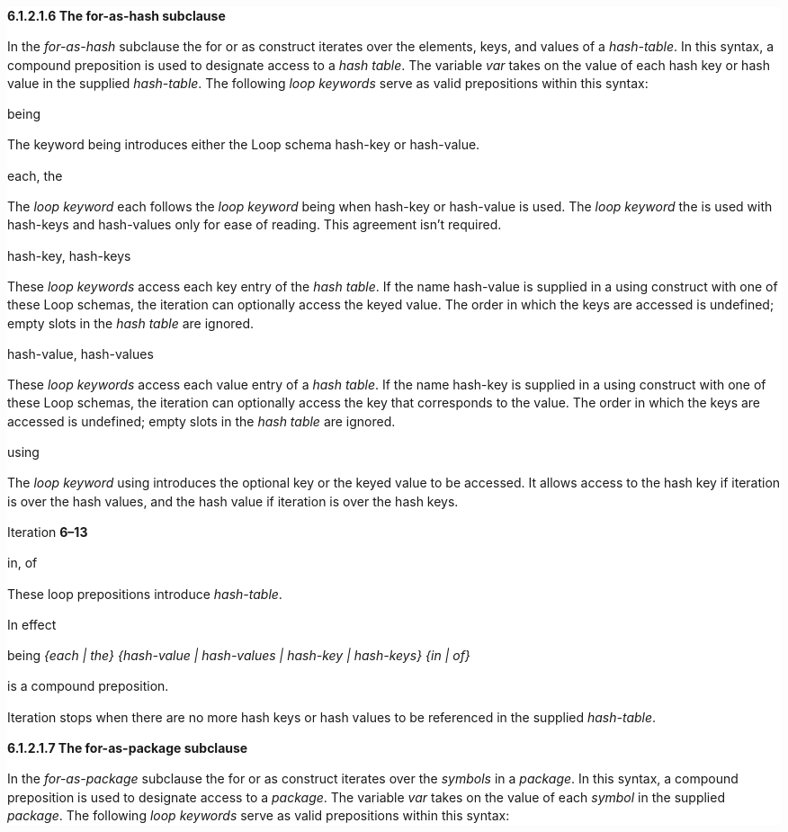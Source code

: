 **6.1.2.1.6 The for-as-hash subclause** 

In the *for-as-hash* subclause the for or as construct iterates over the elements, keys, and values of a *hash-table*. In this syntax, a compound preposition is used to designate access to a *hash table*. The variable *var* takes on the value of each hash key or hash value in the supplied *hash-table*. The following *loop keywords* serve as valid prepositions within this syntax: 

being 

The keyword being introduces either the Loop schema hash-key or hash-value. 

each, the 

The *loop keyword* each follows the *loop keyword* being when hash-key or hash-value is used. The *loop keyword* the is used with hash-keys and hash-values only for ease of reading. This agreement isn’t required. 

hash-key, hash-keys 

These *loop keywords* access each key entry of the *hash table*. If the name hash-value is supplied in a using construct with one of these Loop schemas, the iteration can optionally access the keyed value. The order in which the keys are accessed is undefined; empty slots in the *hash table* are ignored. 

hash-value, hash-values 

These *loop keywords* access each value entry of a *hash table*. If the name hash-key is supplied in a using construct with one of these Loop schemas, the iteration can optionally access the key that corresponds to the value. The order in which the keys are accessed is undefined; empty slots in the *hash table* are ignored. 

using 

The *loop keyword* using introduces the optional key or the keyed value to be accessed. It allows access to the hash key if iteration is over the hash values, and the hash value if iteration is over the hash keys. 

Iteration **6–13**

 

 

in, of 

These loop prepositions introduce *hash-table*. 

In effect 

being *&#123;*each *|* the*&#125; &#123;*hash-value *|* hash-values *|* hash-key *|* hash-keys*&#125; &#123;*in *|* of*&#125;* 

is a compound preposition. 

Iteration stops when there are no more hash keys or hash values to be referenced in the supplied *hash-table*. 

**6.1.2.1.7 The for-as-package subclause** 

In the *for-as-package* subclause the for or as construct iterates over the *symbols* in a *package*. In this syntax, a compound preposition is used to designate access to a *package*. The variable *var* takes on the value of each *symbol* in the supplied *package*. The following *loop keywords* serve as valid prepositions within this syntax: 
